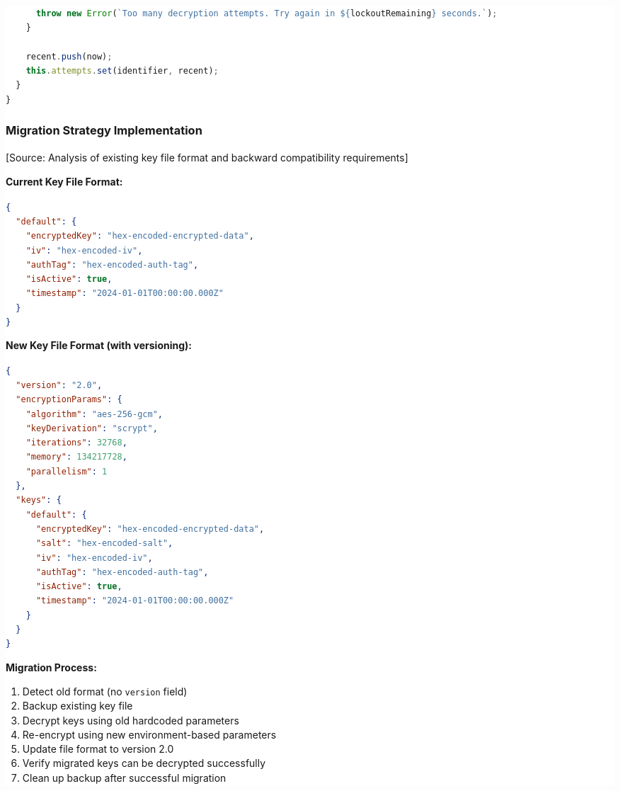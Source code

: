 ```javascript
      throw new Error(`Too many decryption attempts. Try again in ${lockoutRemaining} seconds.`);
    }

    recent.push(now);
    this.attempts.set(identifier, recent);
  }
}
```

### Migration Strategy Implementation
[Source: Analysis of existing key file format and backward compatibility requirements]

**Current Key File Format:**
```json
{
  "default": {
    "encryptedKey": "hex-encoded-encrypted-data",
    "iv": "hex-encoded-iv",
    "authTag": "hex-encoded-auth-tag",
    "isActive": true,
    "timestamp": "2024-01-01T00:00:00.000Z"
  }
}
```

**New Key File Format (with versioning):**
```json
{
  "version": "2.0",
  "encryptionParams": {
    "algorithm": "aes-256-gcm",
    "keyDerivation": "scrypt",
    "iterations": 32768,
    "memory": 134217728,
    "parallelism": 1
  },
  "keys": {
    "default": {
      "encryptedKey": "hex-encoded-encrypted-data",
      "salt": "hex-encoded-salt",
      "iv": "hex-encoded-iv",
      "authTag": "hex-encoded-auth-tag",
      "isActive": true,
      "timestamp": "2024-01-01T00:00:00.000Z"
    }
  }
}
```

**Migration Process:**
1. Detect old format (no `version` field)
2. Backup existing key file
3. Decrypt keys using old hardcoded parameters
4. Re-encrypt using new environment-based parameters
5. Update file format to version 2.0
6. Verify migrated keys can be decrypted successfully
7. Clean up backup after successful migration
